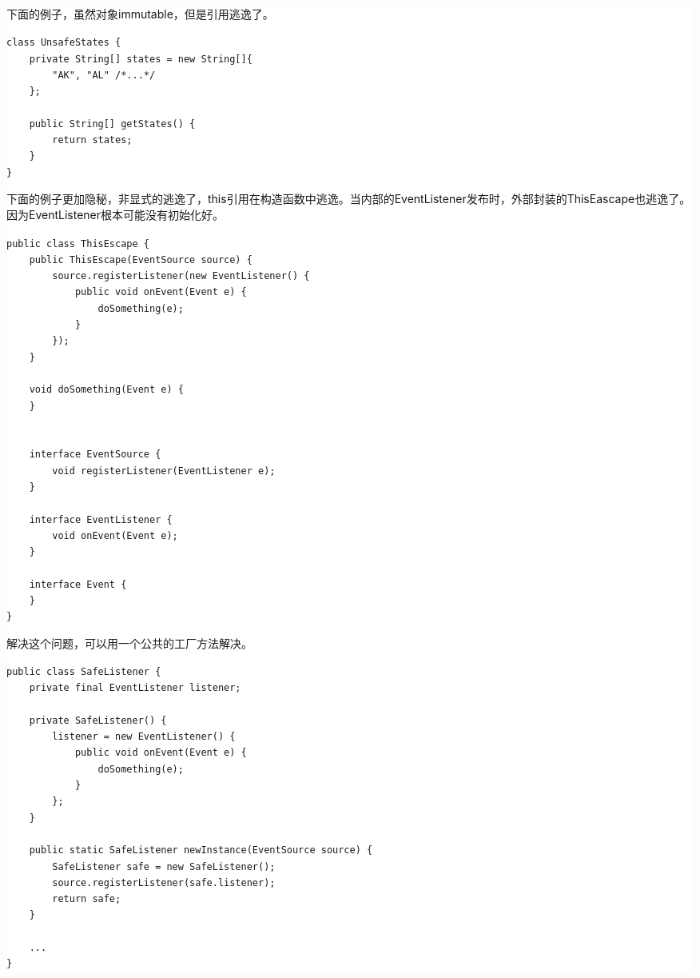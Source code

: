 下面的例子，虽然对象immutable，但是引用逃逸了。

```
class UnsafeStates {
    private String[] states = new String[]{
        "AK", "AL" /*...*/
    };
 
    public String[] getStates() {
        return states;
    }
}
```

下面的例子更加隐秘，非显式的逃逸了，this引用在构造函数中逃逸。当内部的EventListener发布时，外部封装的ThisEascape也逃逸了。因为EventListener根本可能没有初始化好。

```
public class ThisEscape {
    public ThisEscape(EventSource source) {
        source.registerListener(new EventListener() {
            public void onEvent(Event e) {
                doSomething(e);
            }
        });
    }
 
    void doSomething(Event e) {
    }
 
 
    interface EventSource {
        void registerListener(EventListener e);
    }
 
    interface EventListener {
        void onEvent(Event e);
    }
 
    interface Event {
    }
}
```

解决这个问题，可以用一个公共的工厂方法解决。

```
public class SafeListener {
    private final EventListener listener;
 
    private SafeListener() {
        listener = new EventListener() {
            public void onEvent(Event e) {
                doSomething(e);
            }
        };
    }
 
    public static SafeListener newInstance(EventSource source) {
        SafeListener safe = new SafeListener();
        source.registerListener(safe.listener);
        return safe;
    }
 
    ...
}
```